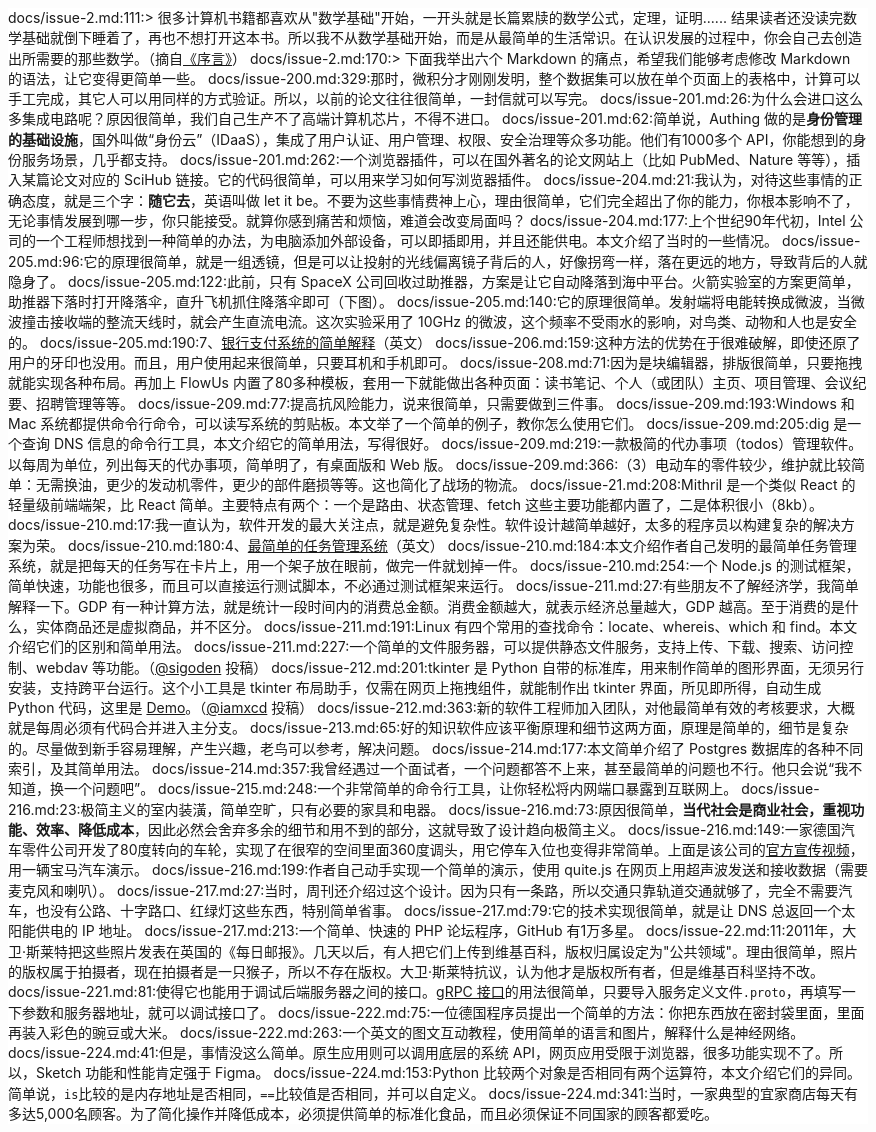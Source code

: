 docs/issue-2.md:111:> 很多计算机书籍都喜欢从"数学基础"开始，一开头就是长篇累牍的数学公式，定理，证明...... 结果读者还没读完数学基础就倒下睡着了，再也不想打开这本书。所以我不从数学基础开始，而是从最简单的生活常识。在认识发展的过程中，你会自己去创造出所需要的那些数学。（摘自[《序言》](http://www.yinwang.org/blog-cn/2018/03/21/csbook-preface)）
docs/issue-2.md:170:> 下面我举出六个 Markdown 的痛点，希望我们能够考虑修改 Markdown 的语法，让它变得更简单一些。
docs/issue-200.md:329:那时，微积分才刚刚发明，整个数据集可以放在单个页面上的表格中，计算可以手工完成，其它人可以用同样的方式验证。所以，以前的论文往往很简单，一封信就可以写完。
docs/issue-201.md:26:为什么会进口这么多集成电路呢？原因很简单，我们自己生产不了高端计算机芯片，不得不进口。
docs/issue-201.md:62:简单说，Authing 做的是**身份管理的基础设施**，国外叫做“身份云”（IDaaS），集成了用户认证、用户管理、权限、安全治理等众多功能。他们有1000多个 API，你能想到的身份服务场景，几乎都支持。
docs/issue-201.md:262:一个浏览器插件，可以在国外著名的论文网站上（比如 PubMed、Nature 等等），插入某篇论文对应的 SciHub 链接。它的代码很简单，可以用来学习如何写浏览器插件。
docs/issue-204.md:21:我认为，对待这些事情的正确态度，就是三个字：**随它去**，英语叫做 let it be。不要为这些事情费神上心，理由很简单，它们完全超出了你的能力，你根本影响不了，无论事情发展到哪一步，你只能接受。就算你感到痛苦和烦恼，难道会改变局面吗？
docs/issue-204.md:177:上个世纪90年代初，Intel 公司的一个工程师想找到一种简单的办法，为电脑添加外部设备，可以即插即用，并且还能供电。本文介绍了当时的一些情况。
docs/issue-205.md:96:它的原理很简单，就是一组透镜，但是可以让投射的光线偏离镜子背后的人，好像拐弯一样，落在更远的地方，导致背后的人就隐身了。
docs/issue-205.md:122:此前，只有 SpaceX 公司回收过助推器，方案是让它自动降落到海中平台。火箭实验室的方案更简单，助推器下落时打开降落伞，直升飞机抓住降落伞即可（下图）。
docs/issue-205.md:140:它的原理很简单。发射端将电能转换成微波，当微波撞击接收端的整流天线时，就会产生直流电流。这次实验采用了 10GHz 的微波，这个频率不受雨水的影响，对鸟类、动物和人也是安全的。
docs/issue-205.md:190:7、[银行支付系统的简单解释](https://gendal.me/2013/11/24/a-simple-explanation-of-how-money-moves-around-the-banking-system/)（英文）
docs/issue-206.md:159:这种方法的优势在于很难破解，即使还原了用户的牙印也没用。而且，用户使用起来很简单，只要耳机和手机即可。
docs/issue-208.md:71:因为是块编辑器，排版很简单，只要拖拽就能实现各种布局。再加上 FlowUs 内置了80多种模板，套用一下就能做出各种页面：读书笔记、个人（或团队）主页、项目管理、会议纪要、招聘管理等等。
docs/issue-209.md:77:提高抗风险能力，说来很简单，只需要做到三件事。
docs/issue-209.md:193:Windows 和 Mac 系统都提供命令行命令，可以读写系统的剪贴板。本文举了一个简单的例子，教你怎么使用它们。
docs/issue-209.md:205:dig 是一个查询 DNS 信息的命令行工具，本文介绍它的简单用法，写得很好。
docs/issue-209.md:219:一款极简的代办事项（todos）管理软件。以每周为单位，列出每天的代办事项，简单明了，有桌面版和 Web 版。
docs/issue-209.md:366:（3）电动车的零件较少，维护就比较简单：无需换油，更少的发动机零件，更少的部件磨损等等。这也简化了战场的物流。
docs/issue-21.md:208:Mithril 是一个类似 React 的轻量级前端端架，比 React 简单。主要特点有两个：一个是路由、状态管理、fetch 这些主要功能都内置了，二是体积很小（8kb）。
docs/issue-210.md:17:我一直认为，软件开发的最大关注点，就是避免复杂性。软件设计越简单越好，太多的程序员以构建复杂的解决方案为荣。
docs/issue-210.md:180:4、[最简单的任务管理系统](https://ugmonk.com/blogs/journal/analog-the-simplest-productivity-system)（英文）
docs/issue-210.md:184:本文介绍作者自己发明的最简单任务管理系统，就是把每天的任务写在卡片上，用一个架子放在眼前，做完一件就划掉一件。
docs/issue-210.md:254:一个 Node.js 的测试框架，简单快速，功能也很多，而且可以直接运行测试脚本，不必通过测试框架来运行。
docs/issue-211.md:27:有些朋友不了解经济学，我简单解释一下。GDP 有一种计算方法，就是统计一段时间内的消费总金额。消费金额越大，就表示经济总量越大，GDP 越高。至于消费的是什么，实体商品还是虚拟商品，并不区分。
docs/issue-211.md:191:Linux 有四个常用的查找命令：locate、whereis、which 和 find。本文介绍它们的区别和简单用法。
docs/issue-211.md:227:一个简单的文件服务器，可以提供静态文件服务，支持上传、下载、搜索、访问控制、webdav 等功能。（[@sigoden](https://github.com/ruanyf/weekly/issues/2461) 投稿）
docs/issue-212.md:201:tkinter 是 Python 自带的标准库，用来制作简单的图形界面，无须另行安装，支持跨平台运行。这个小工具是 tkinter 布局助手，仅需在网页上拖拽组件，就能制作出 tkinter 界面，所见即所得，自动生成 Python 代码，这里是 [Demo](https://www.codingstudy.cn/tkinter-helper/)。（[@iamxcd](https://github.com/ruanyf/weekly/issues/2470) 投稿）
docs/issue-212.md:363:新的软件工程师加入团队，对他最简单有效的考核要求，大概就是每周必须有代码合并进入主分支。
docs/issue-213.md:65:好的知识软件应该平衡原理和细节这两方面，原理是简单的，细节是复杂的。尽量做到新手容易理解，产生兴趣，老鸟可以参考，解决问题。
docs/issue-214.md:177:本文简单介绍了 Postgres 数据库的各种不同索引，及其简单用法。
docs/issue-214.md:357:我曾经遇过一个面试者，一个问题都答不上来，甚至最简单的问题也不行。他只会说“我不知道，换一个问题吧”。
docs/issue-215.md:248:一个非常简单的命令行工具，让你轻松将内网端口暴露到互联网上。
docs/issue-216.md:23:极简主义的室内装潢，简单空旷，只有必要的家具和电器。
docs/issue-216.md:73:原因很简单，**当代社会是商业社会，重视功能、效率、降低成本**，因此必然会舍弃多余的细节和用不到的部分，这就导致了设计趋向极简主义。
docs/issue-216.md:149:一家德国汽车零件公司开发了80度转向的车轮，实现了在很窄的空间里面360度调头，用它停车入位也变得非常简单。上面是该公司的[官方宣传视频](https://v.qq.com/x/page/r3349fxy0gl.html)，用一辆宝马汽车演示。
docs/issue-216.md:199:作者自己动手实现一个简单的演示，使用 quite.js 在网页上用超声波发送和接收数据（需要麦克风和喇叭）。 
docs/issue-217.md:27:当时，周刊还介绍过这个设计。因为只有一条路，所以交通只靠轨道交通就够了，完全不需要汽车，也没有公路、十字路口、红绿灯这些东西，特别简单省事。
docs/issue-217.md:79:它的技术实现很简单，就是让 DNS 总返回一个太阳能供电的 IP 地址。
docs/issue-217.md:213:一个简单、快速的 PHP 论坛程序，GitHub 有1万多星。
docs/issue-22.md:11:2011年，大卫·斯莱特把这些照片发表在英国的《每日邮报》。几天以后，有人把它们上传到维基百科，版权归属设定为"公共领域"。理由很简单，照片的版权属于拍摄者，现在拍摄者是一只猴子，所以不存在版权。大卫·斯莱特抗议，认为他才是版权所有者，但是维基百科坚持不改。
docs/issue-221.md:81:使得它也能用于调试后端服务器之间的接口。[gRPC 接口](https://v7-wiki.apipost.cn/docs/13/?utm_source=10031)的用法很简单，只要导入服务定义文件`.proto`，再填写一下参数和服务器地址，就可以调试接口了。
docs/issue-222.md:75:一位德国程序员提出一个简单的方法：你把东西放在密封袋里面，里面再装入彩色的豌豆或大米。
docs/issue-222.md:263:一个英文的图文互动教程，使用简单的语言和图片，解释什么是神经网络。
docs/issue-224.md:41:但是，事情没这么简单。原生应用则可以调用底层的系统 API，网页应用受限于浏览器，很多功能实现不了。所以，Sketch 功能和性能肯定强于 Figma。
docs/issue-224.md:153:Python 比较两个对象是否相同有两个运算符，本文介绍它们的异同。简单说，`is`比较的是内存地址是否相同，`==`比较值是否相同，并可以自定义。
docs/issue-224.md:341:当时，一家典型的宜家商店每天有多达5,000名顾客。为了简化操作并降低成本，必须提供简单的标准化食品，而且必须保证不同国家的顾客都爱吃。